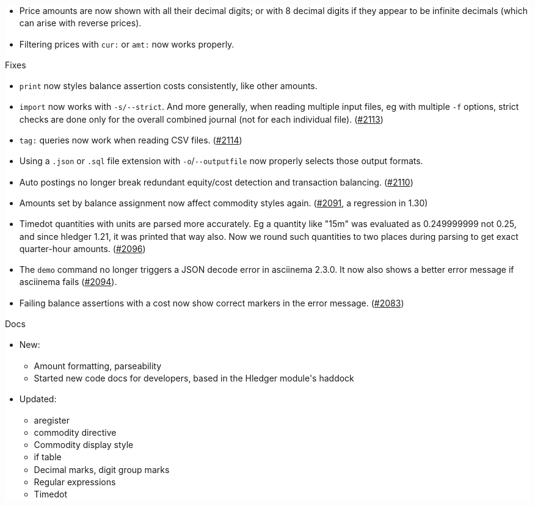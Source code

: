   - Price amounts are now shown with all their decimal digits; or with
    8 decimal digits if they appear to be infinite decimals (which can
    arise with reverse prices).
    
  - Filtering prices with `cur:` or `amt:` now works properly.
    

Fixes

- `print` now styles balance assertion costs consistently, like other
  amounts.

- `import` now works with `-s/--strict`.
  And more generally, when reading multiple input files, eg with
  multiple `-f` options, strict checks are done only for the overall
  combined journal (not for each individual file).
  ([#2113])

- `tag:` queries now work when reading CSV files. ([#2114])

- Using a `.json` or `.sql` file extension with `-o`/`--outputfile`
  now properly selects those output formats.

- Auto postings no longer break redundant equity/cost detection and
  transaction balancing. ([#2110])
  
- Amounts set by balance assignment now affect commodity styles again.
  ([#2091], a regression in 1.30)

- Timedot quantities with units are parsed more accurately.
  Eg a quantity like "15m" was evaluated as 0.249999999 not 0.25,
  and since hledger 1.21, it was printed that way also.
  Now we round such quantities to two places during parsing to get
  exact quarter-hour amounts. ([#2096])

- The `demo` command no longer triggers a JSON decode error in asciinema
  2.3.0. It now also shows a better error message if asciinema fails
  ([#2094]).

- Failing balance assertions with a cost now show correct markers in
  the error message. ([#2083])


Docs

- New:
  
  - Amount formatting, parseability
  - Started new code docs for developers, based in the Hledger module's haddock

- Updated:
  
  - aregister
  - commodity directive
  - Commodity display style
  - if table
  - Decimal marks, digit group marks
  - Regular expressions
  - Timedot


[#2463]: https://github.com/simonmichael/hledger/issues/2463
[#2465]: https://github.com/simonmichael/hledger/issues/2465
[#2014]: https://github.com/simonmichael/hledger/issues/2014
[#2288]: https://github.com/simonmichael/hledger/issues/2288
[#2451]: https://github.com/simonmichael/hledger/issues/2451
[#2452]: https://github.com/simonmichael/hledger/issues/2452
[#2454]: https://github.com/simonmichael/hledger/issues/2454
[#458]:  https://github.com/simonmichael/hledger/issues/458
[#1874]: https://github.com/simonmichael/hledger/issues/1874
[#1975]: https://github.com/simonmichael/hledger/issues/1975
[#1995]: https://github.com/simonmichael/hledger/issues/1995
[#2059]: https://github.com/simonmichael/hledger/issues/2059
[#2141]: https://github.com/simonmichael/hledger/issues/2141
[#2360]: https://github.com/simonmichael/hledger/issues/2360
[#2365]: https://github.com/simonmichael/hledger/issues/2365
[#2388]: https://github.com/simonmichael/hledger/issues/2388
[#2395]: https://github.com/simonmichael/hledger/issues/2395
[#2399]: https://github.com/simonmichael/hledger/issues/2399
[#2400]: https://github.com/simonmichael/hledger/issues/2400
[#2402]: https://github.com/simonmichael/hledger/issues/2402
[#2403]: https://github.com/simonmichael/hledger/issues/2403
[#2410]: https://github.com/simonmichael/hledger/issues/2410
[#2411]: https://github.com/simonmichael/hledger/issues/2411
[#2412]: https://github.com/simonmichael/hledger/issues/2412
[#2416]: https://github.com/simonmichael/hledger/issues/2416
[#2417]: https://github.com/simonmichael/hledger/issues/2417
[#2419]: https://github.com/simonmichael/hledger/issues/2419
[#2443]: https://github.com/simonmichael/hledger/issues/2443
[#2444]: https://github.com/simonmichael/hledger/issues/2444
[#2445]: https://github.com/simonmichael/hledger/issues/2445
[#2446]: https://github.com/simonmichael/hledger/issues/2446
[#73]:   https://github.com/simonmichael/hledger/issues/73
[#2405]: https://github.com/simonmichael/hledger/issues/2405
[#2406]: https://github.com/simonmichael/hledger/issues/2406
[#2407]: https://github.com/simonmichael/hledger/issues/2407
[#2367]: https://github.com/simonmichael/hledger/issues/2367
[#2394]: https://github.com/simonmichael/hledger/issues/2394
[#2396]: https://github.com/simonmichael/hledger/issues/2396
[#2397]: https://github.com/simonmichael/hledger/issues/2397
[#73]: https://github.com/simonmichael/hledger/issues/73
[#2002]: https://github.com/simonmichael/hledger/issues/2002
[#2141]: https://github.com/simonmichael/hledger/issues/2141
[#2355]: https://github.com/simonmichael/hledger/issues/2355
[#2356]: https://github.com/simonmichael/hledger/issues/2356
[#2359]: https://github.com/simonmichael/hledger/issues/2359
[#2367]: https://github.com/simonmichael/hledger/issues/2367
[#2368]: https://github.com/simonmichael/hledger/issues/2368
[#2371]: https://github.com/simonmichael/hledger/issues/2371
[#2373]: https://github.com/simonmichael/hledger/issues/2373
[#2381]: https://github.com/simonmichael/hledger/issues/2381
[#2385]: https://github.com/simonmichael/hledger/issues/2385
[#2387]: https://github.com/simonmichael/hledger/issues/2387
[#2391]: https://github.com/simonmichael/hledger/issues/2391
[#2394]: https://github.com/simonmichael/hledger/issues/2394
[hledger_site#132]: https://github.com/simonmichael/hledger_site/issues/132
[hledger_site#133]: https://github.com/simonmichael/hledger_site/issues/133
[#2354]: https://github.com/simonmichael/hledger/issues/2354
[#2386]: https://github.com/simonmichael/hledger/issues/2386
[#2389]: https://github.com/simonmichael/hledger/issues/2389
[hledger_site#132]: https://github.com/simonmichael/hledger_site/issues/132
[#2345]: https://github.com/simonmichael/hledger/issues/2345
[#2352]: https://github.com/simonmichael/hledger/issues/2352
[#126]:  https://github.com/simonmichael/hledger/issues/126
[#1826]: https://github.com/simonmichael/hledger/issues/1826
[#1846]: https://github.com/simonmichael/hledger/issues/1846
[#2302]: https://github.com/simonmichael/hledger/issues/2302
[#2304]: https://github.com/simonmichael/hledger/issues/2304
[#2305]: https://github.com/simonmichael/hledger/issues/2305
[#2309]: https://github.com/simonmichael/hledger/issues/2309
[#2313]: https://github.com/simonmichael/hledger/issues/2313
[#2314]: https://github.com/simonmichael/hledger/issues/2314
[#2318]: https://github.com/simonmichael/hledger/issues/2318
[#2319]: https://github.com/simonmichael/hledger/issues/2319
[#2323]: https://github.com/simonmichael/hledger/issues/2323
[#2327]: https://github.com/simonmichael/hledger/issues/2327
[#2328]: https://github.com/simonmichael/hledger/issues/2328
[#2332]: https://github.com/simonmichael/hledger/issues/2332
[#2333]: https://github.com/simonmichael/hledger/issues/2333
[#2335]: https://github.com/simonmichael/hledger/issues/2335
[#2340]: https://github.com/simonmichael/hledger/issues/2340
[#986]:  https://github.com/simonmichael/hledger/issues/986
[#1846]: https://github.com/simonmichael/hledger/issues/1846
[#2215]: https://github.com/simonmichael/hledger/issues/2215
[#2222]: https://github.com/simonmichael/hledger/issues/2222
[#2223]: https://github.com/simonmichael/hledger/issues/2223
[#2225]: https://github.com/simonmichael/hledger/issues/2225
[#2227]: https://github.com/simonmichael/hledger/issues/2227
[#2231]: https://github.com/simonmichael/hledger/issues/2231
[#2238]: https://github.com/simonmichael/hledger/issues/2238
[#2241]: https://github.com/simonmichael/hledger/issues/2241
[#2254]: https://github.com/simonmichael/hledger/issues/2254
[#2280]: https://github.com/simonmichael/hledger/issues/2280
[#2281]: https://github.com/simonmichael/hledger/issues/2281
[#2284]: https://github.com/simonmichael/hledger/issues/2284
[#2287]: https://github.com/simonmichael/hledger/issues/2287
[#2289]: https://github.com/simonmichael/hledger/issues/2289
[#2292]: https://github.com/simonmichael/hledger/issues/2292
[#2293]: https://github.com/simonmichael/hledger/issues/2293
[#2295]: https://github.com/simonmichael/hledger/issues/2295
[#2099]: https://github.com/simonmichael/hledger/issues/2099
[#2100]: https://github.com/simonmichael/hledger/issues/2100
[#2127]: https://github.com/simonmichael/hledger/issues/2127
[#2201]: https://github.com/simonmichael/hledger/issues/2201
[#2202]: https://github.com/simonmichael/hledger/issues/2202
[#2204]: https://github.com/simonmichael/hledger/issues/2204
[#2211]: https://github.com/simonmichael/hledger/issues/2211
[#2218]: https://github.com/simonmichael/hledger/issues/2218
[tldr]: https://tldr.sh
[ghc-debug]: https://gitlab.haskell.org/ghc/ghc-debug
[#2005]: https://github.com/simonmichael/hledger/issues/2005
[#2198]: https://github.com/simonmichael/hledger/issues/2198
[tldr]: https://tldr.sh
[ghc-debug]: https://gitlab.haskell.org/ghc/ghc-debug
[ghc-debug]: https://gitlab.haskell.org/ghc/ghc-debug
[openapi.yaml]: https://github.com/simonmichael/hledger/blob/master/hledger-web/config/openapi.yaml
[tldr]: https://tldr.sh
[#2149]: https://github.com/simonmichael/hledger/issues/2149
[#2196]: https://github.com/simonmichael/hledger/issues/2196
[#815]:  https://github.com/simonmichael/hledger/issues/815
[#1056]: https://github.com/simonmichael/hledger/issues/1056
[#2071]: https://github.com/simonmichael/hledger/issues/2071
[#2088]: https://github.com/simonmichael/hledger/issues/2088
[#2119]: https://github.com/simonmichael/hledger/issues/2119
[#2135]: https://github.com/simonmichael/hledger/issues/2135
[#2135]: https://github.com/simonmichael/hledger/issues/2135
[#2148]: https://github.com/simonmichael/hledger/issues/2148
[#2151]: https://github.com/simonmichael/hledger/issues/2151
[#2151]: https://github.com/simonmichael/hledger/issues/2151
[#2158]: https://github.com/simonmichael/hledger/issues/2158
[#2159]: https://github.com/simonmichael/hledger/issues/2159
[#2164]: https://github.com/simonmichael/hledger/issues/2164
[#2171]: https://github.com/simonmichael/hledger/issues/2171
[#2176]: https://github.com/simonmichael/hledger/issues/2176
[#2177]: https://github.com/simonmichael/hledger/issues/2177
[#2178]: https://github.com/simonmichael/hledger/issues/2178
[#2189]: https://github.com/simonmichael/hledger/issues/2189
[#2190]: https://github.com/simonmichael/hledger/issues/2190
[#2191]: https://github.com/simonmichael/hledger/issues/2191
[#2140]: https://github.com/simonmichael/hledger/issues/2140
[#2163]: https://github.com/simonmichael/hledger/issues/2163
[#2166]: https://github.com/simonmichael/hledger/issues/2166
[#2159]: https://github.com/simonmichael/hledger/issues/2159
[#2156]: https://github.com/simonmichael/hledger/issues/2156
[#2153]: https://github.com/simonmichael/hledger/issues/2153
[#2150]: https://github.com/simonmichael/hledger/issues/2150
[#2133]: https://github.com/simonmichael/hledger/issues/2133
[#2139]: https://github.com/simonmichael/hledger/issues/2139
[#2134]: https://github.com/simonmichael/hledger/issues/2134
[#2130]: https://github.com/simonmichael/hledger/issues/2130
[#2127]: https://github.com/simonmichael/hledger/issues/2127
[#2100]: https://github.com/simonmichael/hledger/issues/2100
[#2125]: https://github.com/simonmichael/hledger/issues/2125
[#2123]: https://github.com/simonmichael/hledger/issues/2123
[#2119]: https://github.com/simonmichael/hledger/issues/2119
[#2116]: https://github.com/simonmichael/hledger/issues/2116
[#2115]: https://github.com/simonmichael/hledger/issues/2115
[#2114]: https://github.com/simonmichael/hledger/issues/2114
[#2113]: https://github.com/simonmichael/hledger/issues/2113
[#2111]: https://github.com/simonmichael/hledger/issues/2111
[#2110]: https://github.com/simonmichael/hledger/issues/2110
[#2105]: https://github.com/simonmichael/hledger/issues/2105
[#2103]: https://github.com/simonmichael/hledger/issues/2103
[#2102]: https://github.com/simonmichael/hledger/issues/2102
[#2099]: https://github.com/simonmichael/hledger/issues/2099
[#2097]: https://github.com/simonmichael/hledger/issues/2097
[#2096]: https://github.com/simonmichael/hledger/issues/2096
[#2094]: https://github.com/simonmichael/hledger/issues/2094
[#2091]: https://github.com/simonmichael/hledger/issues/2091
[#2088]: https://github.com/simonmichael/hledger/issues/2088
[#2085]: https://github.com/simonmichael/hledger/issues/2085
[#2084]: https://github.com/simonmichael/hledger/issues/2084
[#2083]: https://github.com/simonmichael/hledger/issues/2083
[#2079]: https://github.com/simonmichael/hledger/issues/2079
[#2068]: https://github.com/simonmichael/hledger/issues/2068
[#2065]: https://github.com/simonmichael/hledger/issues/2065
[#2050]: https://github.com/simonmichael/hledger/issues/2050
[#2045]: https://github.com/simonmichael/hledger/issues/2045
[#2041]: https://github.com/simonmichael/hledger/issues/2041
[#2040]: https://github.com/simonmichael/hledger/issues/2040
[#2039]: https://github.com/simonmichael/hledger/issues/2039
[#2034]: https://github.com/simonmichael/hledger/issues/2034
[#2032]: https://github.com/simonmichael/hledger/issues/2032
[#2025]: https://github.com/simonmichael/hledger/issues/2025
[#2024]: https://github.com/simonmichael/hledger/issues/2024
[#2023]: https://github.com/simonmichael/hledger/issues/2023
[#2020]: https://github.com/simonmichael/hledger/issues/2020
[#2018]: https://github.com/simonmichael/hledger/issues/2018
[#2015]: https://github.com/simonmichael/hledger/issues/2015
[#2012]: https://github.com/simonmichael/hledger/issues/2012
[#2011]: https://github.com/simonmichael/hledger/issues/2011
[#2009]: https://github.com/simonmichael/hledger/issues/2009
[#2007]: https://github.com/simonmichael/hledger/issues/2007
[#1997]: https://github.com/simonmichael/hledger/issues/1997
[#1996]: https://github.com/simonmichael/hledger/issues/1996
[#1982]: https://github.com/simonmichael/hledger/issues/1982
[#1978]: https://github.com/simonmichael/hledger/issues/1978
[#1977]: https://github.com/simonmichael/hledger/issues/1977
[#1970]: https://github.com/simonmichael/hledger/issues/1970
[#1967]: https://github.com/simonmichael/hledger/issues/1967
[#1966]: https://github.com/simonmichael/hledger/issues/1966
[#1965]: https://github.com/simonmichael/hledger/issues/1965
[#1962]: https://github.com/simonmichael/hledger/issues/1962
[#1961]: https://github.com/simonmichael/hledger/issues/1961
[#1959]: https://github.com/simonmichael/hledger/issues/1959
[#1953]: https://github.com/simonmichael/hledger/issues/1953
[#1950]: https://github.com/simonmichael/hledger/issues/1950
[#1942]: https://github.com/simonmichael/hledger/issues/1942
[#1936]: https://github.com/simonmichael/hledger/issues/1936
[#1933]: https://github.com/simonmichael/hledger/issues/1933
[#1932]: https://github.com/simonmichael/hledger/issues/1932
[#1927]: https://github.com/simonmichael/hledger/issues/1927
[#1921]: https://github.com/simonmichael/hledger/issues/1921
[#1919]: https://github.com/simonmichael/hledger/issues/1919
[#1915]: https://github.com/simonmichael/hledger/issues/1915
[#1909]: https://github.com/simonmichael/hledger/issues/1909
[#1907]: https://github.com/simonmichael/hledger/issues/1907
[#1905]: https://github.com/simonmichael/hledger/issues/1905
[#1889]: https://github.com/simonmichael/hledger/issues/1889
[#1879]: https://github.com/simonmichael/hledger/issues/1879
[#1870]: https://github.com/simonmichael/hledger/issues/1870
[#1839]: https://github.com/simonmichael/hledger/issues/1839
[#1770]: https://github.com/simonmichael/hledger/issues/1770
[#1763]: https://github.com/simonmichael/hledger/issues/1763
[#1754]: https://github.com/simonmichael/hledger/issues/1754
[#1562]: https://github.com/simonmichael/hledger/issues/1562
[#1436]: https://github.com/simonmichael/hledger/issues/1436
[#1229]: https://github.com/simonmichael/hledger/issues/1229
[#1220]: https://github.com/simonmichael/hledger/issues/1220
[#1012]: https://github.com/simonmichael/hledger/issues/1012
[#869]: https://github.com/simonmichael/hledger/issues/869
[#834]: https://github.com/simonmichael/hledger/issues/834
[#821]: https://github.com/simonmichael/hledger/issues/821
